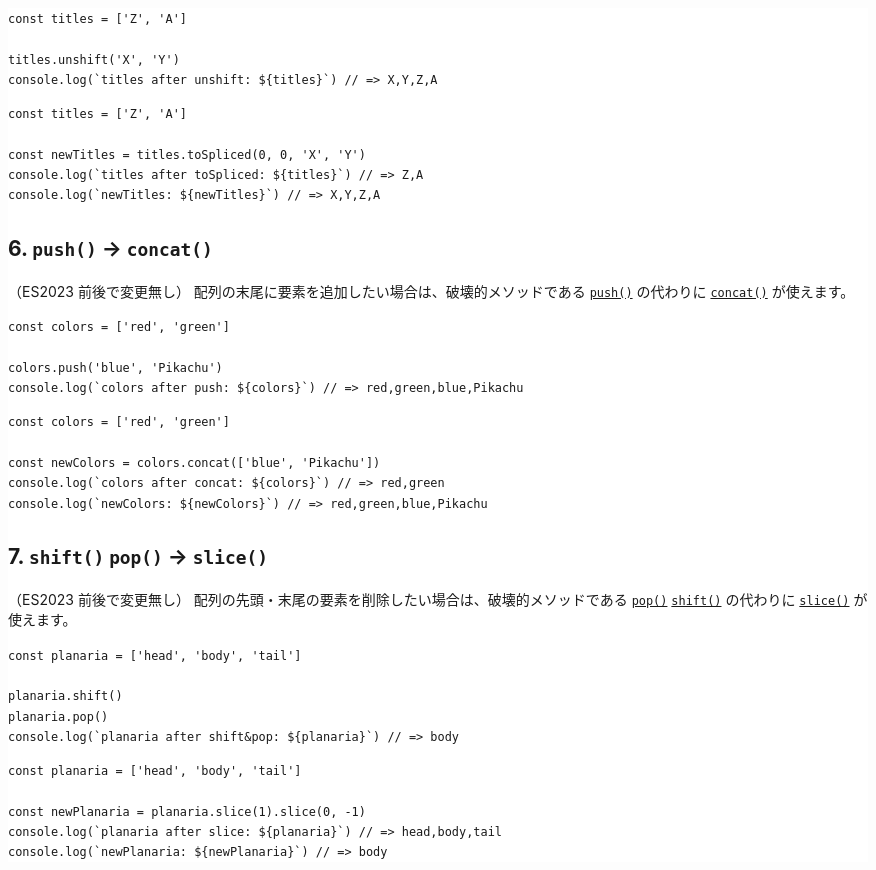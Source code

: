 ```js:破壊的
const titles = ['Z', 'A']

titles.unshift('X', 'Y')
console.log(`titles after unshift: ${titles}`) // => X,Y,Z,A
```

```js:非破壊的
const titles = ['Z', 'A']

const newTitles = titles.toSpliced(0, 0, 'X', 'Y')
console.log(`titles after toSpliced: ${titles}`) // => Z,A
console.log(`newTitles: ${newTitles}`) // => X,Y,Z,A
```

## 6. `push()` → `concat()`
（ES2023 前後で変更無し）
配列の末尾に要素を追加したい場合は、破壊的メソッドである [`push()`](https://developer.mozilla.org/ja/docs/Web/JavaScript/Reference/Global_Objects/Array/push) の代わりに [`concat()`](https://developer.mozilla.org/ja/docs/Web/JavaScript/Reference/Global_Objects/Array/concat) が使えます。

```js:破壊的
const colors = ['red', 'green']

colors.push('blue', 'Pikachu')
console.log(`colors after push: ${colors}`) // => red,green,blue,Pikachu
```

```js:非破壊的
const colors = ['red', 'green']

const newColors = colors.concat(['blue', 'Pikachu'])
console.log(`colors after concat: ${colors}`) // => red,green
console.log(`newColors: ${newColors}`) // => red,green,blue,Pikachu
```

## 7. `shift()` `pop()` → `slice()`
（ES2023 前後で変更無し）
配列の先頭・末尾の要素を削除したい場合は、破壊的メソッドである [`pop()`](https://developer.mozilla.org/ja/docs/Web/JavaScript/Reference/Global_Objects/Array/pop) [`shift()`](https://developer.mozilla.org/ja/docs/Web/JavaScript/Reference/Global_Objects/Array/shift) の代わりに [`slice()`](https://developer.mozilla.org/ja/docs/Web/JavaScript/Reference/Global_Objects/Array/slice) が使えます。

```js:破壊的
const planaria = ['head', 'body', 'tail']

planaria.shift()
planaria.pop()
console.log(`planaria after shift&pop: ${planaria}`) // => body
```

```js:非破壊的
const planaria = ['head', 'body', 'tail']

const newPlanaria = planaria.slice(1).slice(0, -1)
console.log(`planaria after slice: ${planaria}`) // => head,body,tail
console.log(`newPlanaria: ${newPlanaria}`) // => body
```
